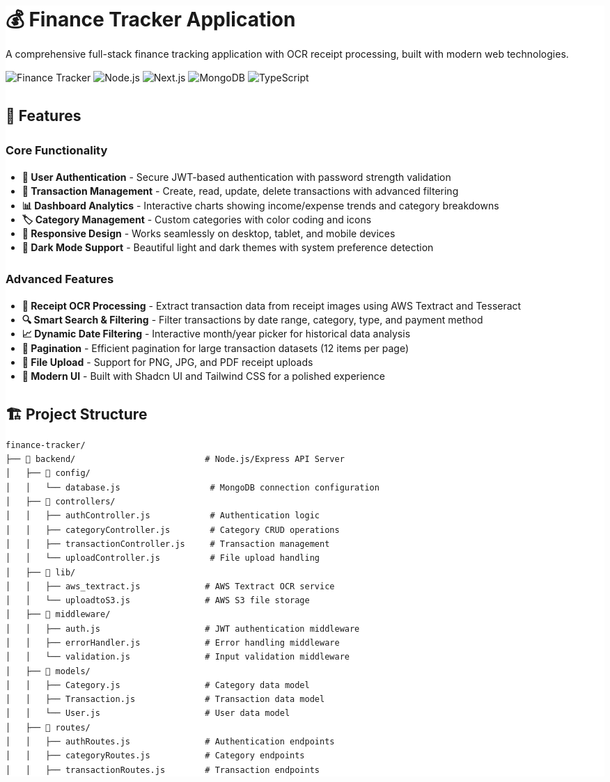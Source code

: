 # 💰 Finance Tracker Application

A comprehensive full-stack finance tracking application with OCR receipt processing, built with modern web technologies.

![Finance Tracker](https://img.shields.io/badge/Version-1.0.0-blue)
![Node.js](https://img.shields.io/badge/Node.js-18+-green)
![Next.js](https://img.shields.io/badge/Next.js-14-black)
![MongoDB](https://img.shields.io/badge/MongoDB-Latest-green)
![TypeScript](https://img.shields.io/badge/TypeScript-5+-blue)

## 🚀 Features

### Core Functionality
- **🔐 User Authentication** - Secure JWT-based authentication with password strength validation
- **💸 Transaction Management** - Create, read, update, delete transactions with advanced filtering
- **📊 Dashboard Analytics** - Interactive charts showing income/expense trends and category breakdowns
- **🏷️ Category Management** - Custom categories with color coding and icons
- **📱 Responsive Design** - Works seamlessly on desktop, tablet, and mobile devices
- **🌙 Dark Mode Support** - Beautiful light and dark themes with system preference detection

### Advanced Features
- **📄 Receipt OCR Processing** - Extract transaction data from receipt images using AWS Textract and Tesseract
- **🔍 Smart Search & Filtering** - Filter transactions by date range, category, type, and payment method
- **📈 Dynamic Date Filtering** - Interactive month/year picker for historical data analysis
- **📄 Pagination** - Efficient pagination for large transaction datasets (12 items per page)
- **💾 File Upload** - Support for PNG, JPG, and PDF receipt uploads
- **🎨 Modern UI** - Built with Shadcn UI and Tailwind CSS for a polished experience

## 🏗️ Project Structure

```
finance-tracker/
├── 📁 backend/                          # Node.js/Express API Server
│   ├── 📁 config/
│   │   └── database.js                  # MongoDB connection configuration
│   ├── 📁 controllers/
│   │   ├── authController.js            # Authentication logic
│   │   ├── categoryController.js        # Category CRUD operations
│   │   ├── transactionController.js     # Transaction management
│   │   └── uploadController.js          # File upload handling
│   ├── 📁 lib/
│   │   ├── aws_textract.js             # AWS Textract OCR service
│   │   └── uploadtoS3.js               # AWS S3 file storage
│   ├── 📁 middleware/
│   │   ├── auth.js                     # JWT authentication middleware
│   │   ├── errorHandler.js             # Error handling middleware
│   │   └── validation.js               # Input validation middleware
│   ├── 📁 models/
│   │   ├── Category.js                 # Category data model
│   │   ├── Transaction.js              # Transaction data model
│   │   └── User.js                     # User data model
│   ├── 📁 routes/
│   │   ├── authRoutes.js               # Authentication endpoints
│   │   ├── categoryRoutes.js           # Category endpoints
│   │   ├── transactionRoutes.js        # Transaction endpoints
```